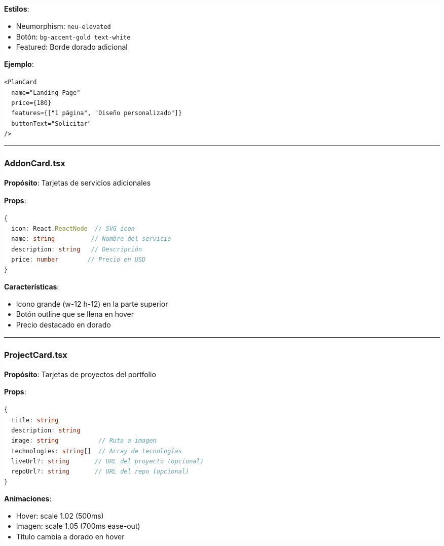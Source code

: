 **Estilos**:
- Neumorphism: `neu-elevated`
- Botón: `bg-accent-gold text-white`
- Featured: Borde dorado adicional

**Ejemplo**:
```tsx
<PlanCard
  name="Landing Page"
  price={180}
  features={["1 página", "Diseño personalizado"]}
  buttonText="Solicitar"
/>
```

---

### AddonCard.tsx
**Propósito**: Tarjetas de servicios adicionales

**Props**:
```typescript
{
  icon: React.ReactNode  // SVG icon
  name: string          // Nombre del servicio
  description: string   // Descripción
  price: number        // Precio en USD
}
```

**Características**:
- Icono grande (w-12 h-12) en la parte superior
- Botón outline que se llena en hover
- Precio destacado en dorado

---

### ProjectCard.tsx
**Propósito**: Tarjetas de proyectos del portfolio

**Props**:
```typescript
{
  title: string
  description: string
  image: string           // Ruta a imagen
  technologies: string[]  // Array de tecnologías
  liveUrl?: string       // URL del proyecto (opcional)
  repoUrl?: string       // URL del repo (opcional)
}
```

**Animaciones**:
- Hover: scale 1.02 (500ms)
- Imagen: scale 1.05 (700ms ease-out)
- Título cambia a dorado en hover
